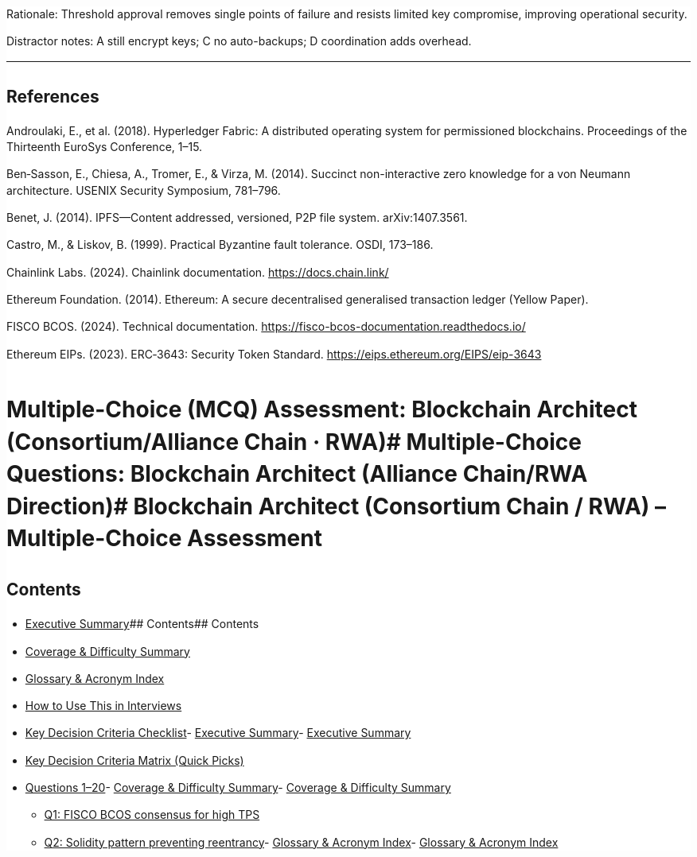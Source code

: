 Rationale: Threshold approval removes single points of failure and resists limited key compromise, improving operational security.

Distractor notes: A still encrypt keys; C no auto-backups; D coordination adds overhead.

---

## References

Androulaki, E., et al. (2018). Hyperledger Fabric: A distributed operating system for permissioned blockchains. Proceedings of the Thirteenth EuroSys Conference, 1–15.

Ben‑Sasson, E., Chiesa, A., Tromer, E., & Virza, M. (2014). Succinct non-interactive zero knowledge for a von Neumann architecture. USENIX Security Symposium, 781–796.

Benet, J. (2014). IPFS—Content addressed, versioned, P2P file system. arXiv:1407.3561.

Castro, M., & Liskov, B. (1999). Practical Byzantine fault tolerance. OSDI, 173–186.

Chainlink Labs. (2024). Chainlink documentation. https://docs.chain.link/

Ethereum Foundation. (2014). Ethereum: A secure decentralised generalised transaction ledger (Yellow Paper).

FISCO BCOS. (2024). Technical documentation. https://fisco-bcos-documentation.readthedocs.io/

Ethereum EIPs. (2023). ERC‑3643: Security Token Standard. https://eips.ethereum.org/EIPS/eip-3643
# Multiple-Choice (MCQ) Assessment: Blockchain Architect (Consortium/Alliance Chain · RWA)# Multiple-Choice Questions: Blockchain Architect (Alliance Chain/RWA Direction)# Blockchain Architect (Consortium Chain / RWA) – Multiple-Choice Assessment



## Contents



- [Executive Summary](#executive-summary)## Contents## Contents

- [Coverage & Difficulty Summary](#coverage--difficulty-summary)

- [Glossary & Acronym Index](#glossary--acronym-index)

- [How to Use This in Interviews](#how-to-use-this-in-interviews)

- [Key Decision Criteria Checklist](#key-decision-criteria-checklist)- [Executive Summary](#executive-summary)- [Executive Summary](#executive-summary)

- [Key Decision Criteria Matrix (Quick Picks)](#key-decision-criteria-matrix-quick-picks)

- [Questions 1–20](#questions-1-20)- [Coverage & Difficulty Summary](#coverage--difficulty-summary)- [Coverage & Difficulty Summary](#coverage--difficulty-summary)

  - [Q1: FISCO BCOS consensus for high TPS](#q1-fisco-bcos-consensus-for-high-tps)

  - [Q2: Solidity pattern preventing reentrancy](#q2-solidity-pattern-preventing-reentrancy)- [Glossary & Acronym Index](#glossary--acronym-index)- [Glossary & Acronym Index](#glossary--acronym-index)

